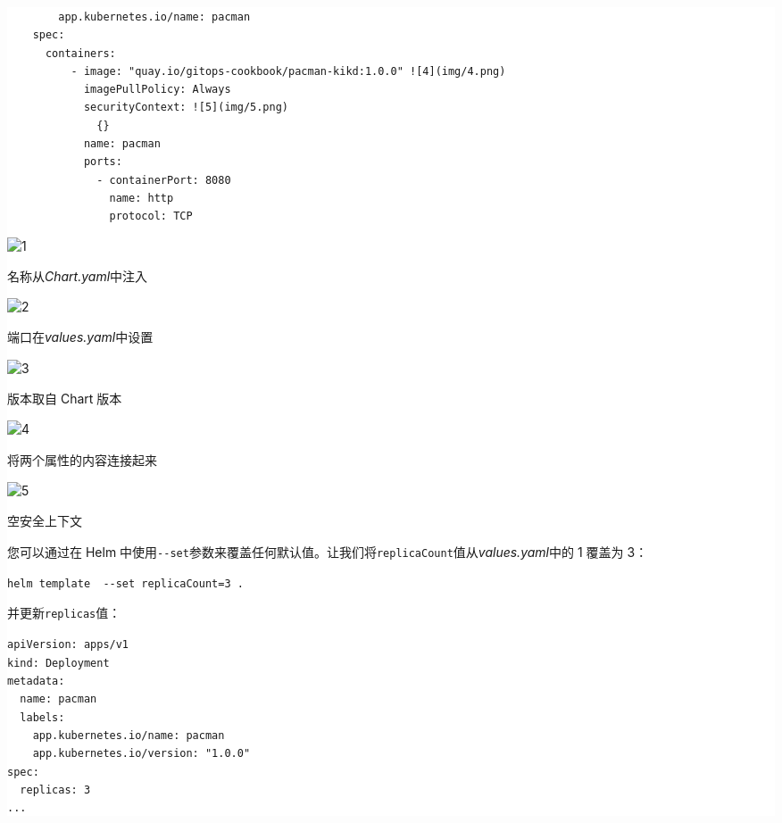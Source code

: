 ```
        app.kubernetes.io/name: pacman
    spec:
      containers:
          - image: "quay.io/gitops-cookbook/pacman-kikd:1.0.0" ![4](img/4.png)
            imagePullPolicy: Always
            securityContext: ![5](img/5.png)
              {}
            name: pacman
            ports:
              - containerPort: 8080
                name: http
                protocol: TCP
```

![1](img/#co_helm_CO5-1)

名称从*Chart.yaml*中注入

![2](img/#co_helm_CO5-2)

端口在*values.yaml*中设置

![3](img/#co_helm_CO5-3)

版本取自 Chart 版本

![4](img/#co_helm_CO5-4)

将两个属性的内容连接起来

![5](img/#co_helm_CO5-5)

空安全上下文

您可以通过在 Helm 中使用`--set`参数来覆盖任何默认值。让我们将`replicaCount`值从*values.yaml*中的 1 覆盖为 3：

```
helm template  --set replicaCount=3 .
```

并更新`replicas`值：

```
apiVersion: apps/v1
kind: Deployment
metadata:
  name: pacman
  labels:
    app.kubernetes.io/name: pacman
    app.kubernetes.io/version: "1.0.0"
spec:
  replicas: 3
...
```
